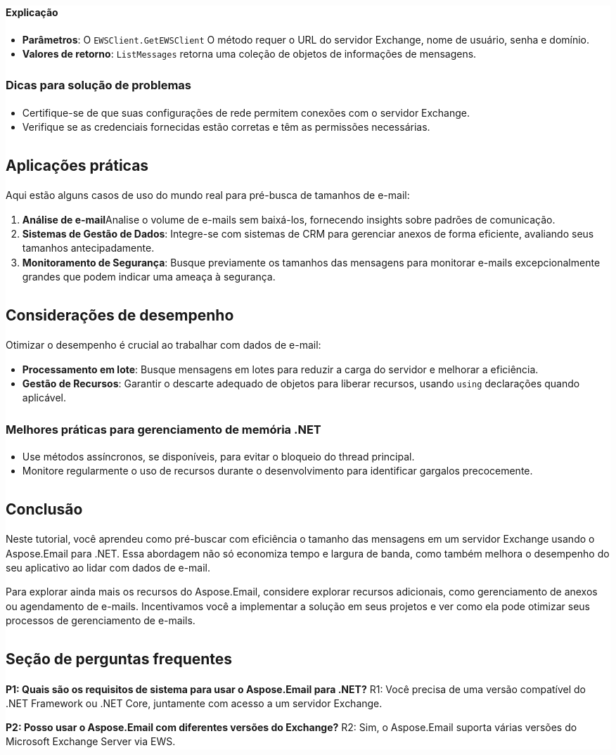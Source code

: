 
#### Explicação
- **Parâmetros**: O `EWSClient.GetEWSClient` O método requer o URL do servidor Exchange, nome de usuário, senha e domínio.
- **Valores de retorno**: `ListMessages` retorna uma coleção de objetos de informações de mensagens.

### Dicas para solução de problemas
- Certifique-se de que suas configurações de rede permitem conexões com o servidor Exchange.
- Verifique se as credenciais fornecidas estão corretas e têm as permissões necessárias.

## Aplicações práticas
Aqui estão alguns casos de uso do mundo real para pré-busca de tamanhos de e-mail:
1. **Análise de e-mail**Analise o volume de e-mails sem baixá-los, fornecendo insights sobre padrões de comunicação.
2. **Sistemas de Gestão de Dados**: Integre-se com sistemas de CRM para gerenciar anexos de forma eficiente, avaliando seus tamanhos antecipadamente.
3. **Monitoramento de Segurança**: Busque previamente os tamanhos das mensagens para monitorar e-mails excepcionalmente grandes que podem indicar uma ameaça à segurança.

## Considerações de desempenho
Otimizar o desempenho é crucial ao trabalhar com dados de e-mail:
- **Processamento em lote**: Busque mensagens em lotes para reduzir a carga do servidor e melhorar a eficiência.
- **Gestão de Recursos**: Garantir o descarte adequado de objetos para liberar recursos, usando `using` declarações quando aplicável.

### Melhores práticas para gerenciamento de memória .NET
- Use métodos assíncronos, se disponíveis, para evitar o bloqueio do thread principal.
- Monitore regularmente o uso de recursos durante o desenvolvimento para identificar gargalos precocemente.

## Conclusão
Neste tutorial, você aprendeu como pré-buscar com eficiência o tamanho das mensagens em um servidor Exchange usando o Aspose.Email para .NET. Essa abordagem não só economiza tempo e largura de banda, como também melhora o desempenho do seu aplicativo ao lidar com dados de e-mail.

Para explorar ainda mais os recursos do Aspose.Email, considere explorar recursos adicionais, como gerenciamento de anexos ou agendamento de e-mails. Incentivamos você a implementar a solução em seus projetos e ver como ela pode otimizar seus processos de gerenciamento de e-mails.

## Seção de perguntas frequentes
**P1: Quais são os requisitos de sistema para usar o Aspose.Email para .NET?**
R1: Você precisa de uma versão compatível do .NET Framework ou .NET Core, juntamente com acesso a um servidor Exchange.

**P2: Posso usar o Aspose.Email com diferentes versões do Exchange?**
R2: Sim, o Aspose.Email suporta várias versões do Microsoft Exchange Server via EWS.
